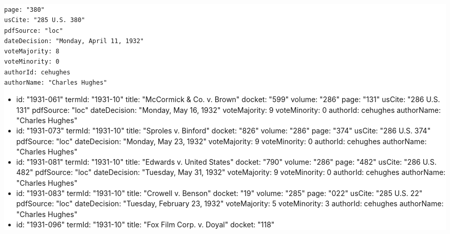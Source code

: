     page: "380"
    usCite: "285 U.S. 380"
    pdfSource: "loc"
    dateDecision: "Monday, April 11, 1932"
    voteMajority: 8
    voteMinority: 0
    authorId: cehughes
    authorName: "Charles Hughes"
  - id: "1931-061"
    termId: "1931-10"
    title: "McCormick &amp; Co. v. Brown"
    docket: "599"
    volume: "286"
    page: "131"
    usCite: "286 U.S. 131"
    pdfSource: "loc"
    dateDecision: "Monday, May 16, 1932"
    voteMajority: 9
    voteMinority: 0
    authorId: cehughes
    authorName: "Charles Hughes"
  - id: "1931-073"
    termId: "1931-10"
    title: "Sproles v. Binford"
    docket: "826"
    volume: "286"
    page: "374"
    usCite: "286 U.S. 374"
    pdfSource: "loc"
    dateDecision: "Monday, May 23, 1932"
    voteMajority: 9
    voteMinority: 0
    authorId: cehughes
    authorName: "Charles Hughes"
  - id: "1931-081"
    termId: "1931-10"
    title: "Edwards v. United States"
    docket: "790"
    volume: "286"
    page: "482"
    usCite: "286 U.S. 482"
    pdfSource: "loc"
    dateDecision: "Tuesday, May 31, 1932"
    voteMajority: 9
    voteMinority: 0
    authorId: cehughes
    authorName: "Charles Hughes"
  - id: "1931-083"
    termId: "1931-10"
    title: "Crowell v. Benson"
    docket: "19"
    volume: "285"
    page: "022"
    usCite: "285 U.S. 22"
    pdfSource: "loc"
    dateDecision: "Tuesday, February 23, 1932"
    voteMajority: 5
    voteMinority: 3
    authorId: cehughes
    authorName: "Charles Hughes"
  - id: "1931-096"
    termId: "1931-10"
    title: "Fox Film Corp. v. Doyal"
    docket: "118"